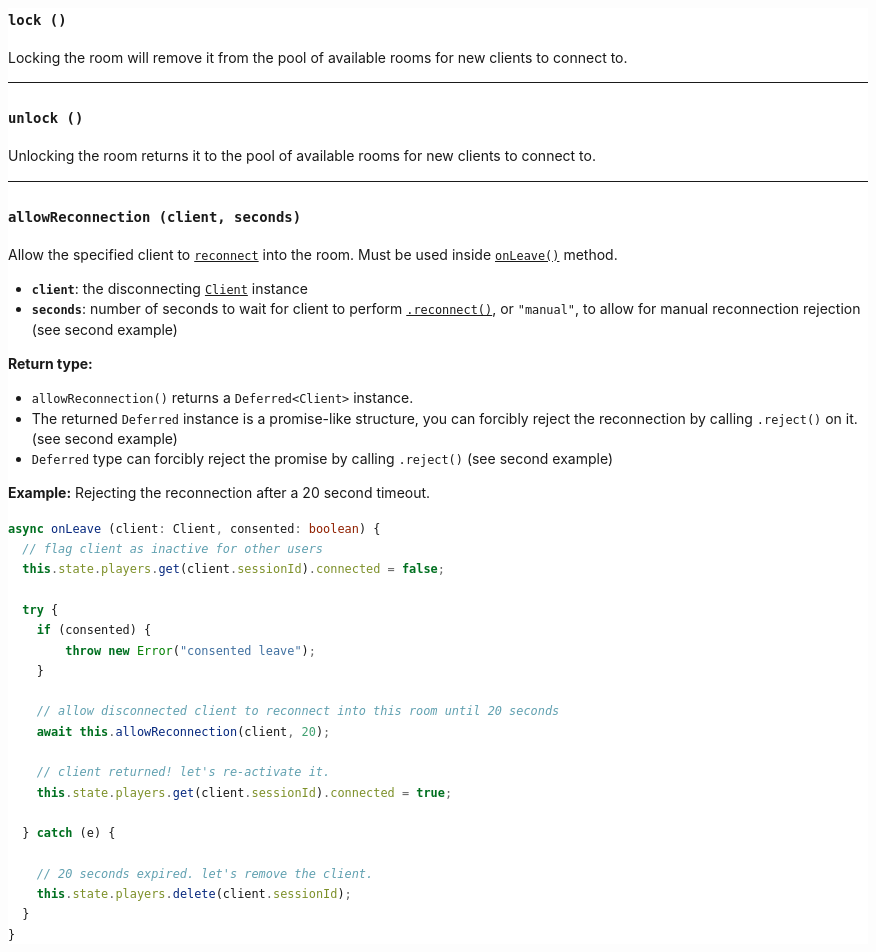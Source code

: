 
### `lock ()`

Locking the room will remove it from the pool of available rooms for new clients to connect to.

---

### `unlock ()`

Unlocking the room returns it to the pool of available rooms for new clients to connect to.

---

### `allowReconnection (client, seconds)`

Allow the specified client to [`reconnect`](/client/#reconnect-reconnectiontoken) into the room. Must be used inside [`onLeave()`](#onleave-client) method.

- **`client`**: the disconnecting [`Client`](/server/client/) instance
- **`seconds`**: number of seconds to wait for client to perform [`.reconnect()`](/client/#reconnect-roomid-string-sessionid-string), or `"manual"`, to allow for manual reconnection rejection (see second example)

**Return type:**

- `allowReconnection()` returns a `Deferred<Client>` instance.
- The returned `Deferred` instance is a promise-like structure, you can forcibly reject the reconnection by calling `.reject()` on it. (see second example)
- `Deferred` type can forcibly reject the promise by calling `.reject()` (see second example)

**Example:** Rejecting the reconnection after a 20 second timeout.

``` typescript
async onLeave (client: Client, consented: boolean) {
  // flag client as inactive for other users
  this.state.players.get(client.sessionId).connected = false;

  try {
    if (consented) {
        throw new Error("consented leave");
    }

    // allow disconnected client to reconnect into this room until 20 seconds
    await this.allowReconnection(client, 20);

    // client returned! let's re-activate it.
    this.state.players.get(client.sessionId).connected = true;

  } catch (e) {

    // 20 seconds expired. let's remove the client.
    this.state.players.delete(client.sessionId);
  }
}
```
